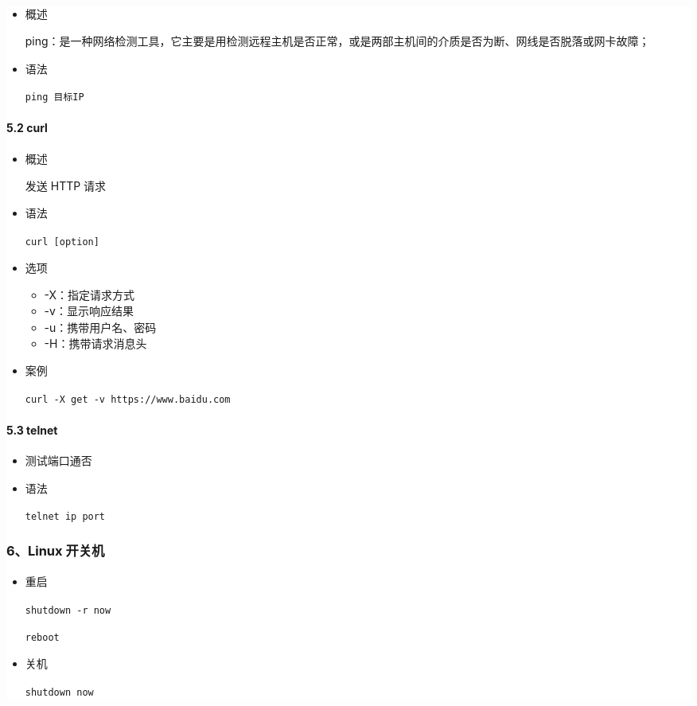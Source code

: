 - 概述

  ping：是一种网络检测工具，它主要是用检测远程主机是否正常，或是两部主机间的介质是否为断、网线是否脱落或网卡故障；

- 语法

  ```shell
  ping 目标IP
  ```

#### 5.2 curl

- 概述

  发送 HTTP 请求

- 语法

  ```shell
  curl [option]
  ```

- 选项

  - -X：指定请求方式
  - -v：显示响应结果
  - -u：携带用户名、密码
  - -H：携带请求消息头

- 案例

  ```shell
  curl -X get -v https://www.baidu.com
  ```

#### 5.3 telnet

- 测试端口通否

- 语法

  ```shell
  telnet ip port
  ```

### 6、Linux 开关机

- 重启

  ```shell
  shutdown -r now
  ```

  ```shell
  reboot
  ```

- 关机

  ```shell
  shutdown now
  ```

